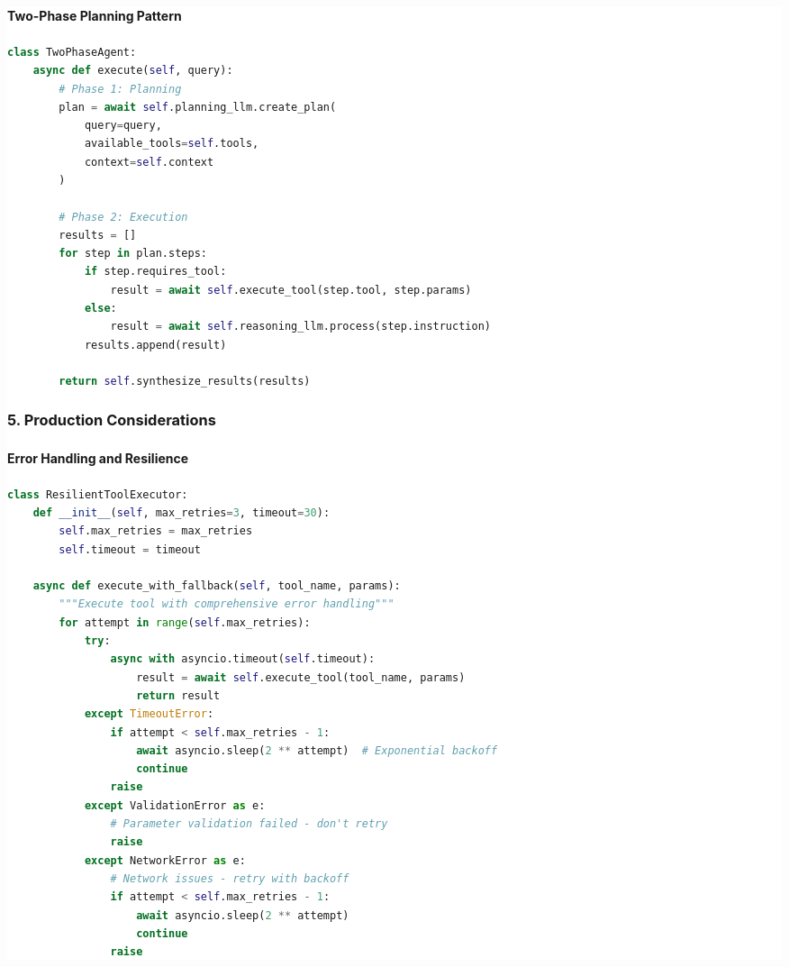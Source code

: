 #### Two-Phase Planning Pattern
```python
class TwoPhaseAgent:
    async def execute(self, query):
        # Phase 1: Planning
        plan = await self.planning_llm.create_plan(
            query=query,
            available_tools=self.tools,
            context=self.context
        )
        
        # Phase 2: Execution
        results = []
        for step in plan.steps:
            if step.requires_tool:
                result = await self.execute_tool(step.tool, step.params)
            else:
                result = await self.reasoning_llm.process(step.instruction)
            results.append(result)
            
        return self.synthesize_results(results)
```

### 5. Production Considerations

#### Error Handling and Resilience
```python
class ResilientToolExecutor:
    def __init__(self, max_retries=3, timeout=30):
        self.max_retries = max_retries
        self.timeout = timeout
    
    async def execute_with_fallback(self, tool_name, params):
        """Execute tool with comprehensive error handling"""
        for attempt in range(self.max_retries):
            try:
                async with asyncio.timeout(self.timeout):
                    result = await self.execute_tool(tool_name, params)
                    return result
            except TimeoutError:
                if attempt < self.max_retries - 1:
                    await asyncio.sleep(2 ** attempt)  # Exponential backoff
                    continue
                raise
            except ValidationError as e:
                # Parameter validation failed - don't retry
                raise
            except NetworkError as e:
                # Network issues - retry with backoff
                if attempt < self.max_retries - 1:
                    await asyncio.sleep(2 ** attempt)
                    continue
                raise
```
